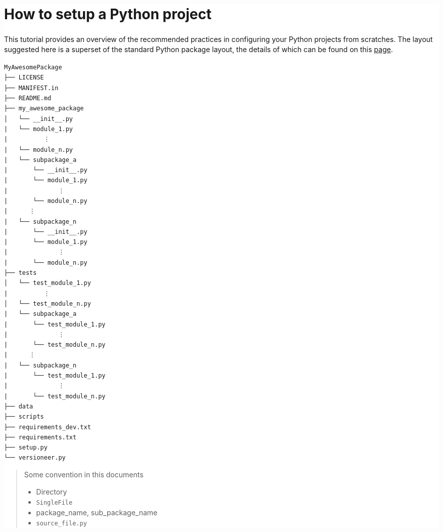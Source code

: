 # How to setup a Python project

This tutorial provides an overview of the recommended practices in configuring your Python projects from scratches.
The layout suggested here is a superset of the standard Python package layout, the details of which can be found on this [page](https://packaging.python.org/tutorials/packaging-projects/).

```
MyAwesomePackage
├── LICENSE
├── MANIFEST.in
├── README.md
├── my_awesome_package
│   └── __init__.py
|   └── module_1.py
|          ⋮
|   └── module_n.py
|   └── subpackage_a
|       └── __init__.py
|       └── module_1.py
|              ⋮
|       └── module_n.py
|      ⋮
|   └── subpackage_n
|       └── __init__.py
|       └── module_1.py
|              ⋮
|       └── module_n.py
├── tests
│   └── test_module_1.py
|          ⋮
│   └── test_module_n.py
|   └── subpackage_a
|       └── test_module_1.py
|              ⋮
|       └── test_module_n.py
|      ⋮
|   └── subpackage_n
|       └── test_module_1.py
|              ⋮
|       └── test_module_n.py
├── data
├── scripts
├── requirements_dev.txt
├── requirements.txt
├── setup.py
└── versioneer.py
```
> Some convention in this documents
> - Directory
> - `SingleFile`
> - package_name, sub_package_name
> - `source_file.py`
